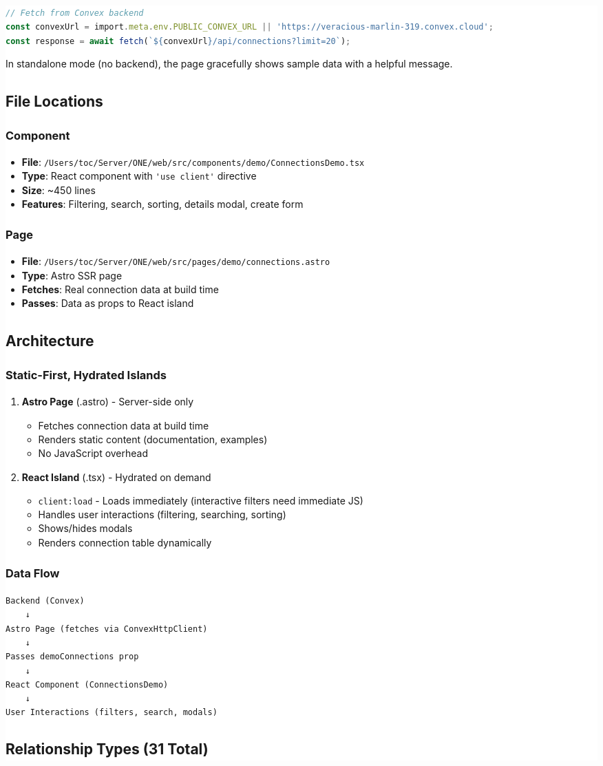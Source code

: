 ```typescript
// Fetch from Convex backend
const convexUrl = import.meta.env.PUBLIC_CONVEX_URL || 'https://veracious-marlin-319.convex.cloud';
const response = await fetch(`${convexUrl}/api/connections?limit=20`);
```

In standalone mode (no backend), the page gracefully shows sample data with a helpful message.

## File Locations

### Component
- **File**: `/Users/toc/Server/ONE/web/src/components/demo/ConnectionsDemo.tsx`
- **Type**: React component with `'use client'` directive
- **Size**: ~450 lines
- **Features**: Filtering, search, sorting, details modal, create form

### Page
- **File**: `/Users/toc/Server/ONE/web/src/pages/demo/connections.astro`
- **Type**: Astro SSR page
- **Fetches**: Real connection data at build time
- **Passes**: Data as props to React island

## Architecture

### Static-First, Hydrated Islands

1. **Astro Page** (.astro) - Server-side only
   - Fetches connection data at build time
   - Renders static content (documentation, examples)
   - No JavaScript overhead

2. **React Island** (.tsx) - Hydrated on demand
   - `client:load` - Loads immediately (interactive filters need immediate JS)
   - Handles user interactions (filtering, searching, sorting)
   - Shows/hides modals
   - Renders connection table dynamically

### Data Flow

```
Backend (Convex)
    ↓
Astro Page (fetches via ConvexHttpClient)
    ↓
Passes demoConnections prop
    ↓
React Component (ConnectionsDemo)
    ↓
User Interactions (filters, search, modals)
```

## Relationship Types (31 Total)
